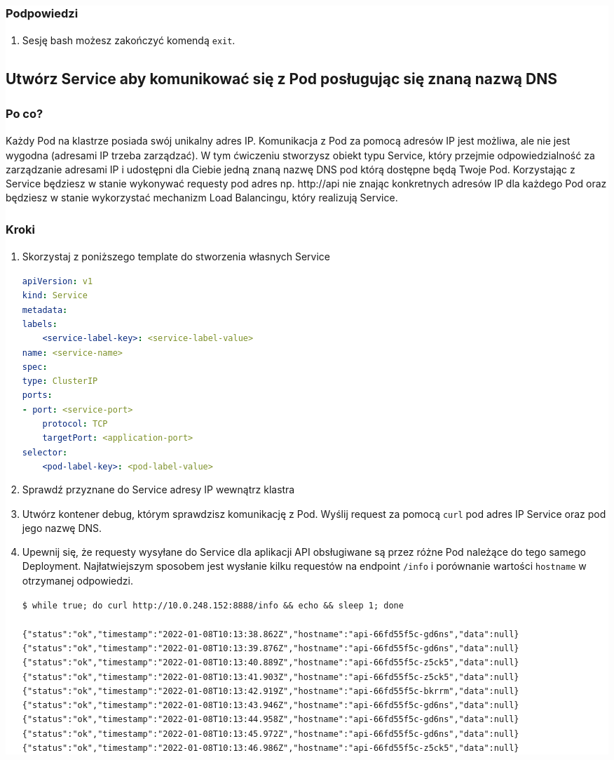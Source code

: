 ### Podpowiedzi

1. Sesję bash możesz zakończyć komendą `exit`.


## Utwórz Service aby komunikować się z Pod posługując się znaną nazwą DNS

### Po co?

Każdy Pod na klastrze posiada swój unikalny adres IP. Komunikacja z Pod za pomocą adresów IP jest możliwa, ale nie jest wygodna (adresami IP trzeba zarządzać). W tym ćwiczeniu stworzysz obiekt typu Service, który przejmie odpowiedzialność za zarządzanie adresami IP i udostępni dla Ciebie jedną znaną nazwę DNS pod którą dostępne będą Twoje Pod. Korzystając z Service będziesz w stanie wykonywać requesty pod adres np. http://api nie znając konkretnych adresów IP dla każdego Pod oraz będziesz w stanie wykorzystać mechanizm Load Balancingu, który realizują Service.

### Kroki

1. Skorzystaj z poniższego template do stworzenia własnych Service

    ```yaml
    apiVersion: v1
    kind: Service
    metadata:
    labels:
        <service-label-key>: <service-label-value>
    name: <service-name>
    spec:
    type: ClusterIP
    ports:
    - port: <service-port>
        protocol: TCP
        targetPort: <application-port>
    selector:
        <pod-label-key>: <pod-label-value>
    ```

1. Sprawdź przyznane do Service adresy IP wewnątrz klastra
1. Utwórz kontener debug, którym sprawdzisz komunikację z Pod. Wyślij request za pomocą `curl` pod adres IP Service oraz pod jego nazwę DNS.
1. Upewnij się, że requesty wysyłane do Service dla aplikacji API obsługiwane są przez różne Pod należące do tego samego Deployment. Najłatwiejszym sposobem jest wysłanie kilku requestów na endpoint `/info` i porównanie wartości `hostname` w otrzymanej odpowiedzi.

    ```shell
    $ while true; do curl http://10.0.248.152:8888/info && echo && sleep 1; done

    {"status":"ok","timestamp":"2022-01-08T10:13:38.862Z","hostname":"api-66fd55f5c-gd6ns","data":null}
    {"status":"ok","timestamp":"2022-01-08T10:13:39.876Z","hostname":"api-66fd55f5c-gd6ns","data":null}
    {"status":"ok","timestamp":"2022-01-08T10:13:40.889Z","hostname":"api-66fd55f5c-z5ck5","data":null}
    {"status":"ok","timestamp":"2022-01-08T10:13:41.903Z","hostname":"api-66fd55f5c-z5ck5","data":null}
    {"status":"ok","timestamp":"2022-01-08T10:13:42.919Z","hostname":"api-66fd55f5c-bkrrm","data":null}
    {"status":"ok","timestamp":"2022-01-08T10:13:43.946Z","hostname":"api-66fd55f5c-gd6ns","data":null}
    {"status":"ok","timestamp":"2022-01-08T10:13:44.958Z","hostname":"api-66fd55f5c-gd6ns","data":null}
    {"status":"ok","timestamp":"2022-01-08T10:13:45.972Z","hostname":"api-66fd55f5c-gd6ns","data":null}
    {"status":"ok","timestamp":"2022-01-08T10:13:46.986Z","hostname":"api-66fd55f5c-z5ck5","data":null}
    ```
